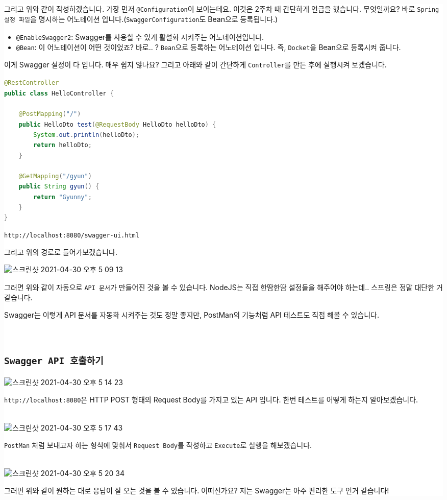 그리고 위와 같이 작성하겠습니다. 가장 먼저 `@Configuration`이 보이는데요. 이것은 2주차 때 간단하게 언급을 했습니다. 무엇일까요? 바로 `Spring 설정 파일`을 명시하는 어노테이션 입니다.(`SwaggerConfiguration`도 Bean으로 등록됩니다.)

- `@EnableSwagger2`: Swagger를 사용할 수 있게 활설화 시켜주는 어노테이션입니다. 
- `@Bean`: 이 어노테이션이 어떤 것이었죠? 바로.. ? `Bean`으로 등록하는 어노테이션 입니다. 즉, `Docket`을 Bean으로 등록시켜 줍니다. 


이게 Swagger 설정이 다 입니다. 매우 쉽지 않나요? 그리고 아래와 같이 간단하게 `Controller`를 만든 후에 실행시켜 보겠습니다. 

```java
@RestController
public class HelloController {

    @PostMapping("/")
    public HelloDto test(@RequestBody HelloDto helloDto) {
        System.out.println(helloDto);
        return helloDto;
    }
    
    @GetMapping("/gyun")
    public String gyun() {
        return "Gyunny";
    }
}
```

```
http://localhost:8080/swagger-ui.html
```

그리고 위의 경로로 들어가보겠습니다. 

<img width="1469" alt="스크린샷 2021-04-30 오후 5 09 13" src="https://user-images.githubusercontent.com/45676906/116667224-e7ae7e00-a9d6-11eb-91c7-294e36b15156.png">

그러면 위와 같이 자동으로 `API 문서`가 만들어진 것을 볼 수 있습니다. NodeJS는 직접 한땀한땀 설정들을 해주어야 하는데.. 스프링은 정말 대단한 거 같습니다. 

Swagger는 이렇게 API 문서를 자동화 시켜주는 것도 정말 좋지만, PostMan의 기능처럼 API 테스트도 직접 해볼 수 있습니다. 

<br>

## `Swagger API 호출하기`

![스크린샷 2021-04-30 오후 5 14 23](https://user-images.githubusercontent.com/45676906/116667890-a79bcb00-a9d7-11eb-98a0-b054b35eef24.png)

`http://localhost:8080`은 HTTP POST 형태의 Request Body를 가지고 있는 API 입니다. 한번 테스트를 어떻게 하는지 알아보겠습니다. 

<br>

<img width="1417" alt="스크린샷 2021-04-30 오후 5 17 43" src="https://user-images.githubusercontent.com/45676906/116668283-2d1f7b00-a9d8-11eb-82ec-69a7a5b4b5e7.png">

`PostMan` 처럼 보내고자 하는 형식에 맞춰서 `Request Body`를 작성하고 `Execute`로 실행을 해보겠습니다. 

<br>


<img width="1411" alt="스크린샷 2021-04-30 오후 5 20 34" src="https://user-images.githubusercontent.com/45676906/116668599-88ea0400-a9d8-11eb-956c-6ddab8643e2c.png">

그러면 위와 같이 원하는 대로 응답이 잘 오는 것을 볼 수 있습니다. 어떠신가요? 저는 Swagger는 아주 편리한 도구 인거 같습니다!
